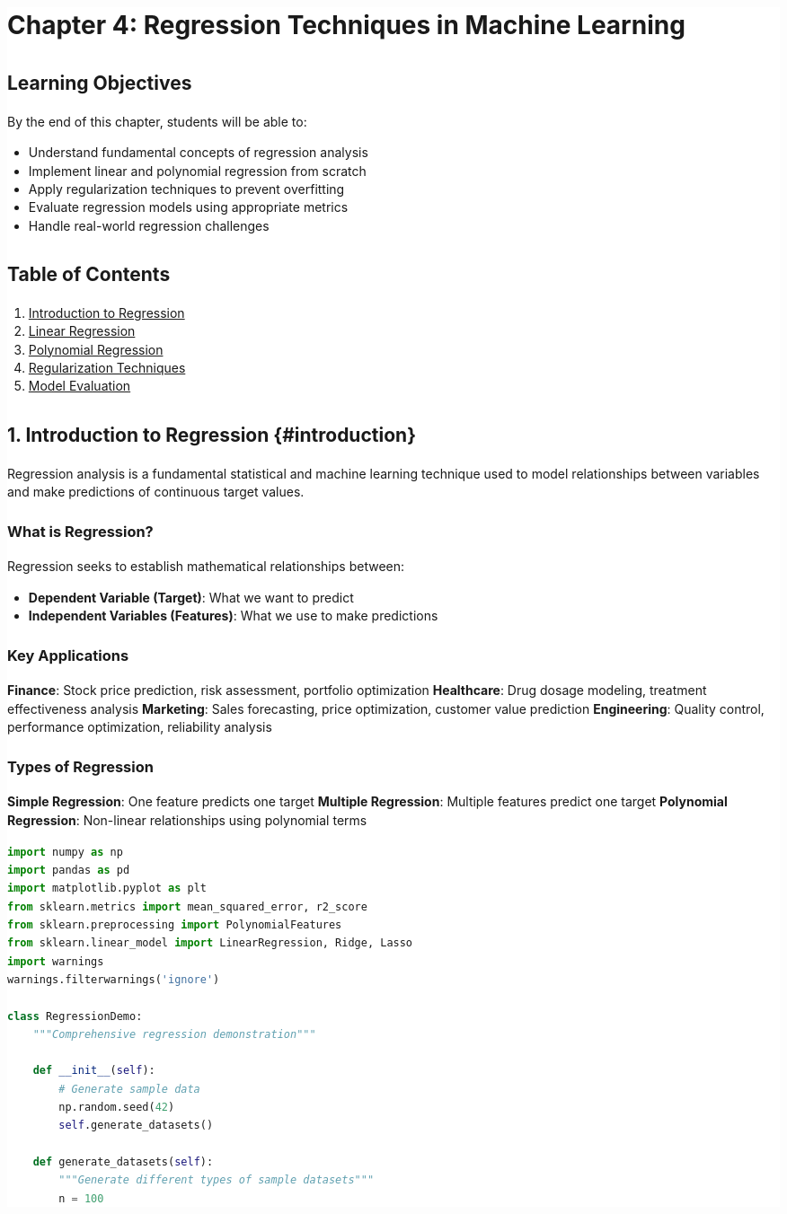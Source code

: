 # Chapter 4: Regression Techniques in Machine Learning

## Learning Objectives
By the end of this chapter, students will be able to:
- Understand fundamental concepts of regression analysis
- Implement linear and polynomial regression from scratch
- Apply regularization techniques to prevent overfitting
- Evaluate regression models using appropriate metrics
- Handle real-world regression challenges

## Table of Contents
1. [Introduction to Regression](#introduction)
2. [Linear Regression](#linear-regression)
3. [Polynomial Regression](#polynomial-regression)
4. [Regularization Techniques](#regularization)
5. [Model Evaluation](#evaluation)

## 1. Introduction to Regression {#introduction}

Regression analysis is a fundamental statistical and machine learning technique used to model relationships between variables and make predictions of continuous target values.

### What is Regression?

Regression seeks to establish mathematical relationships between:
- **Dependent Variable (Target)**: What we want to predict
- **Independent Variables (Features)**: What we use to make predictions

### Key Applications

**Finance**: Stock price prediction, risk assessment, portfolio optimization
**Healthcare**: Drug dosage modeling, treatment effectiveness analysis
**Marketing**: Sales forecasting, price optimization, customer value prediction
**Engineering**: Quality control, performance optimization, reliability analysis

### Types of Regression

**Simple Regression**: One feature predicts one target
**Multiple Regression**: Multiple features predict one target
**Polynomial Regression**: Non-linear relationships using polynomial terms

```python
import numpy as np
import pandas as pd
import matplotlib.pyplot as plt
from sklearn.metrics import mean_squared_error, r2_score
from sklearn.preprocessing import PolynomialFeatures
from sklearn.linear_model import LinearRegression, Ridge, Lasso
import warnings
warnings.filterwarnings('ignore')

class RegressionDemo:
    """Comprehensive regression demonstration"""
    
    def __init__(self):
        # Generate sample data
        np.random.seed(42)
        self.generate_datasets()
    
    def generate_datasets(self):
        """Generate different types of sample datasets"""
        n = 100
```
